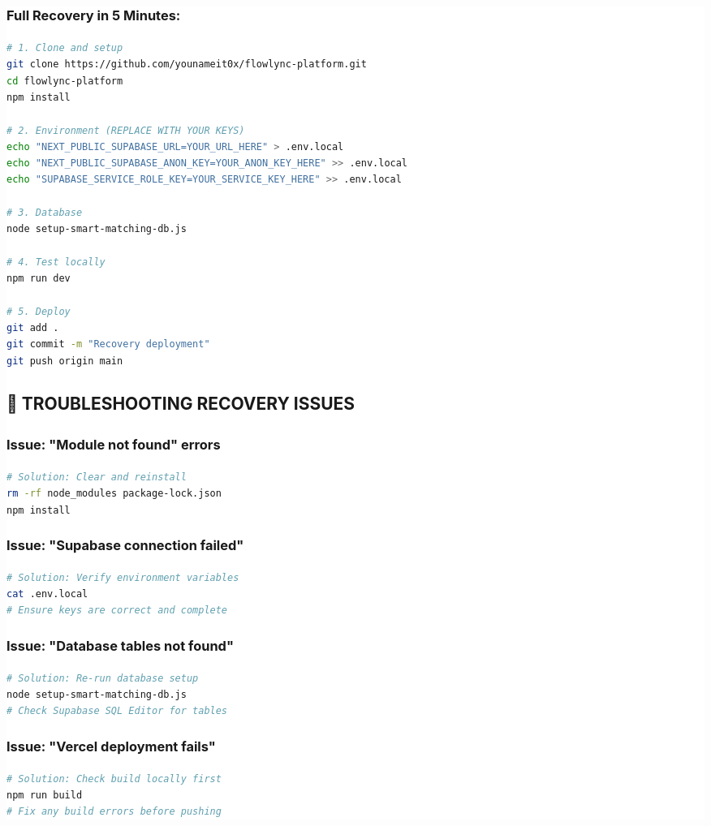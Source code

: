 ### Full Recovery in 5 Minutes:
```bash
# 1. Clone and setup
git clone https://github.com/younameit0x/flowlync-platform.git
cd flowlync-platform
npm install

# 2. Environment (REPLACE WITH YOUR KEYS)
echo "NEXT_PUBLIC_SUPABASE_URL=YOUR_URL_HERE" > .env.local
echo "NEXT_PUBLIC_SUPABASE_ANON_KEY=YOUR_ANON_KEY_HERE" >> .env.local
echo "SUPABASE_SERVICE_ROLE_KEY=YOUR_SERVICE_KEY_HERE" >> .env.local

# 3. Database
node setup-smart-matching-db.js

# 4. Test locally
npm run dev

# 5. Deploy
git add .
git commit -m "Recovery deployment"
git push origin main
```

## 🚨 TROUBLESHOOTING RECOVERY ISSUES

### Issue: "Module not found" errors
```bash
# Solution: Clear and reinstall
rm -rf node_modules package-lock.json
npm install
```

### Issue: "Supabase connection failed"
```bash
# Solution: Verify environment variables
cat .env.local
# Ensure keys are correct and complete
```

### Issue: "Database tables not found"
```bash
# Solution: Re-run database setup
node setup-smart-matching-db.js
# Check Supabase SQL Editor for tables
```

### Issue: "Vercel deployment fails"
```bash
# Solution: Check build locally first
npm run build
# Fix any build errors before pushing
```
